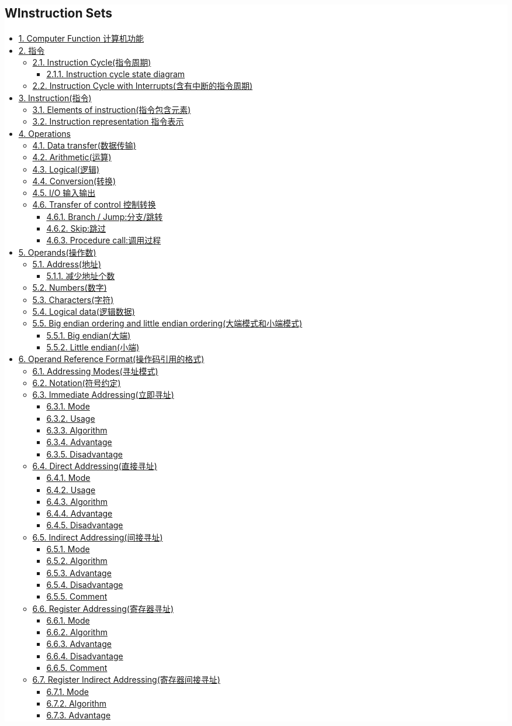 WInstruction Sets
---


- [1. Computer Function 计算机功能](#1-computer-function-计算机功能)
- [2. 指令](#2-指令)
    - [2.1. Instruction Cycle(指令周期)](#21-instruction-cycle指令周期)
        - [2.1.1. Instruction cycle state diagram](#211-instruction-cycle-state-diagram)
    - [2.2. Instruction Cycle with Interrupts(含有中断的指令周期)](#22-instruction-cycle-with-interrupts含有中断的指令周期)
- [3. Instruction(指令)](#3-instruction指令)
    - [3.1. Elements of instruction(指令包含元素)](#31-elements-of-instruction指令包含元素)
    - [3.2. Instruction representation 指令表示](#32-instruction-representation-指令表示)
- [4. Operations](#4-operations)
    - [4.1. Data transfer(数据传输)](#41-data-transfer数据传输)
    - [4.2. Arithmetic(运算)](#42-arithmetic运算)
    - [4.3. Logical(逻辑)](#43-logical逻辑)
    - [4.4. Conversion(转换)](#44-conversion转换)
    - [4.5. I/O 输入输出](#45-io-输入输出)
    - [4.6. Transfer of control 控制转换](#46-transfer-of-control-控制转换)
        - [4.6.1. Branch / Jump:分支/跳转](#461-branch--jump分支跳转)
        - [4.6.2. Skip:跳过](#462-skip跳过)
        - [4.6.3. Procedure call:调用过程](#463-procedure-call调用过程)
- [5. Operands(操作数)](#5-operands操作数)
    - [5.1. Address(地址)](#51-address地址)
        - [5.1.1. 减少地址个数](#511-减少地址个数)
    - [5.2. Numbers(数字)](#52-numbers数字)
    - [5.3. Characters(字符)](#53-characters字符)
    - [5.4. Logical data(逻辑数据)](#54-logical-data逻辑数据)
    - [5.5. Big endian ordering and little endian ordering(大端模式和小端模式)](#55-big-endian-ordering-and-little-endian-ordering大端模式和小端模式)
        - [5.5.1. Big endian(大端)](#551-big-endian大端)
        - [5.5.2. Little endian(小端)](#552-little-endian小端)
- [6. Operand Reference Format(操作码引用的格式)](#6-operand-reference-format操作码引用的格式)
    - [6.1. Addressing Modes(寻址模式)](#61-addressing-modes寻址模式)
    - [6.2. Notation(符号约定)](#62-notation符号约定)
    - [6.3. Immediate Addressing(立即寻址)](#63-immediate-addressing立即寻址)
        - [6.3.1. Mode](#631-mode)
        - [6.3.2. Usage](#632-usage)
        - [6.3.3. Algorithm](#633-algorithm)
        - [6.3.4. Advantage](#634-advantage)
        - [6.3.5. Disadvantage](#635-disadvantage)
    - [6.4. Direct Addressing(直接寻址)](#64-direct-addressing直接寻址)
        - [6.4.1. Mode](#641-mode)
        - [6.4.2. Usage](#642-usage)
        - [6.4.3. Algorithm](#643-algorithm)
        - [6.4.4. Advantage](#644-advantage)
        - [6.4.5. Disadvantage](#645-disadvantage)
    - [6.5. Indirect Addressing(间接寻址)](#65-indirect-addressing间接寻址)
        - [6.5.1. Mode](#651-mode)
        - [6.5.2. Algorithm](#652-algorithm)
        - [6.5.3. Advantage](#653-advantage)
        - [6.5.4. Disadvantage](#654-disadvantage)
        - [6.5.5. Comment](#655-comment)
    - [6.6. Register Addressing(寄存器寻址)](#66-register-addressing寄存器寻址)
        - [6.6.1. Mode](#661-mode)
        - [6.6.2. Algorithm](#662-algorithm)
        - [6.6.3. Advantage](#663-advantage)
        - [6.6.4. Disadvantage](#664-disadvantage)
        - [6.6.5. Comment](#665-comment)
    - [6.7. Register Indirect Addressing(寄存器间接寻址)](#67-register-indirect-addressing寄存器间接寻址)
        - [6.7.1. Mode](#671-mode)
        - [6.7.2. Algorithm](#672-algorithm)
        - [6.7.3. Advantage](#673-advantage)